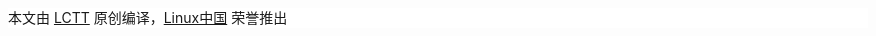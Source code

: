 本文由 [LCTT](https://github.com/LCTT/TranslateProject) 原创编译，[Linux中国](https://linux.cn/) 荣誉推出

[a]: https://opensource.com/users/mkalindepauledu
[b]: https://github.com/lujun9972
[1]: https://opensource.com/sites/default/files/styles/image-full-size/public/lead-images/talk_chat_communication_team.png?itok=CYfZ_gE7 (Chat bubbles)
[2]: https://en.wikipedia.org/wiki/Inter-process_communication
[3]: https://opensource.com/article/19/4/interprocess-communication-ipc-linux-part-1
[4]: http://man7.org/linux/man-pages/man2/mq_open.2.html
[5]: http://man7.org/linux/man-pages/man2/mq_open.2.html#ATTRIBUTES
[6]: http://www.opengroup.org/onlinepubs/009695399/functions/perror.html
[7]: http://www.opengroup.org/onlinepubs/009695399/functions/exit.html
[8]: http://www.opengroup.org/onlinepubs/009695399/functions/strlen.html
[9]: http://www.opengroup.org/onlinepubs/009695399/functions/rand.html
[10]: http://www.opengroup.org/onlinepubs/009695399/functions/printf.html
[11]: http://www.opengroup.org/onlinepubs/009695399/functions/strcpy.html
[12]: http://www.opengroup.org/onlinepubs/009695399/functions/puts.html


[#]: collector: (lujun9972)
[#]: translator: ( )
[#]: reviewer: ( )
[#]: publisher: ( )
[#]: url: ( )
[#]: subject: (Inter-process communication in Linux: Using pipes and message queues)
[#]: via: (https://opensource.com/article/19/4/interprocess-communication-linux-channels)
[#]: author: (Marty Kalin https://opensource.com/users/mkalindepauledu)